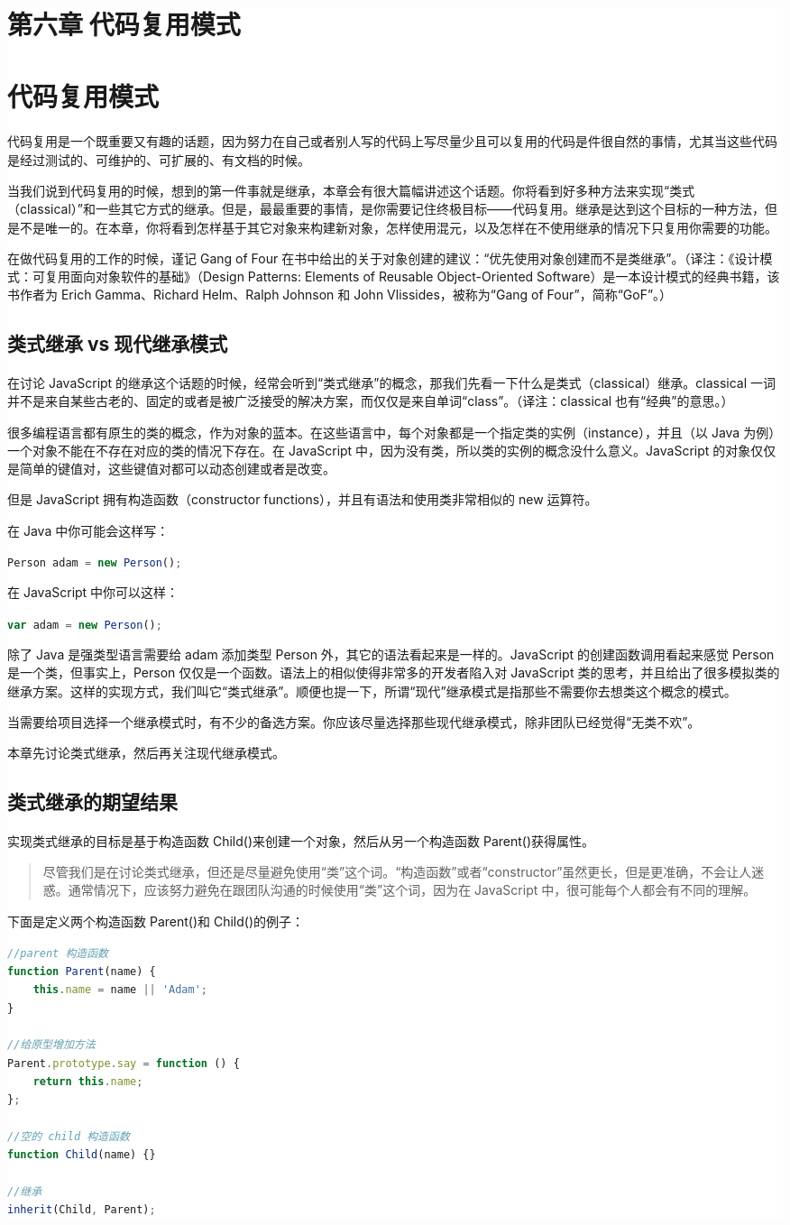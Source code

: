 # 第六章 代码复用模式

# 代码复用模式

代码复用是一个既重要又有趣的话题，因为努力在自己或者别人写的代码上写尽量少且可以复用的代码是件很自然的事情，尤其当这些代码是经过测试的、可维护的、可扩展的、有文档的时候。

当我们说到代码复用的时候，想到的第一件事就是继承，本章会有很大篇幅讲述这个话题。你将看到好多种方法来实现“类式（classical）”和一些其它方式的继承。但是，最最重要的事情，是你需要记住终极目标——代码复用。继承是达到这个目标的一种方法，但是不是唯一的。在本章，你将看到怎样基于其它对象来构建新对象，怎样使用混元，以及怎样在不使用继承的情况下只复用你需要的功能。

在做代码复用的工作的时候，谨记 Gang of Four 在书中给出的关于对象创建的建议：“优先使用对象创建而不是类继承”。（译注：《设计模式：可复用面向对象软件的基础》（Design Patterns: Elements of Reusable Object-Oriented Software）是一本设计模式的经典书籍，该书作者为 Erich Gamma、Richard Helm、Ralph Johnson 和 John Vlissides，被称为“Gang of Four”，简称“GoF”。）

## 类式继承 vs 现代继承模式

在讨论 JavaScript 的继承这个话题的时候，经常会听到“类式继承”的概念，那我们先看一下什么是类式（classical）继承。classical 一词并不是来自某些古老的、固定的或者是被广泛接受的解决方案，而仅仅是来自单词“class”。（译注：classical 也有“经典”的意思。）

很多编程语言都有原生的类的概念，作为对象的蓝本。在这些语言中，每个对象都是一个指定类的实例（instance），并且（以 Java 为例）一个对象不能在不存在对应的类的情况下存在。在 JavaScript 中，因为没有类，所以类的实例的概念没什么意义。JavaScript 的对象仅仅是简单的键值对，这些键值对都可以动态创建或者是改变。

但是 JavaScript 拥有构造函数（constructor functions），并且有语法和使用类非常相似的 new 运算符。

在 Java 中你可能会这样写：

```js
Person adam = new Person(); 
```

在 JavaScript 中你可以这样：

```js
var adam = new Person(); 
```

除了 Java 是强类型语言需要给 adam 添加类型 Person 外，其它的语法看起来是一样的。JavaScript 的创建函数调用看起来感觉 Person 是一个类，但事实上，Person 仅仅是一个函数。语法上的相似使得非常多的开发者陷入对 JavaScript 类的思考，并且给出了很多模拟类的继承方案。这样的实现方式，我们叫它“类式继承”。顺便也提一下，所谓“现代”继承模式是指那些不需要你去想类这个概念的模式。

当需要给项目选择一个继承模式时，有不少的备选方案。你应该尽量选择那些现代继承模式，除非团队已经觉得“无类不欢”。

本章先讨论类式继承，然后再关注现代继承模式。

## 类式继承的期望结果

实现类式继承的目标是基于构造函数 Child()来创建一个对象，然后从另一个构造函数 Parent()获得属性。

> 尽管我们是在讨论类式继承，但还是尽量避免使用“类”这个词。“构造函数”或者“constructor”虽然更长，但是更准确，不会让人迷惑。通常情况下，应该努力避免在跟团队沟通的时候使用“类”这个词，因为在 JavaScript 中，很可能每个人都会有不同的理解。

下面是定义两个构造函数 Parent()和 Child()的例子：

```js
//parent 构造函数
function Parent(name) {
    this.name = name || 'Adam';
}

//给原型增加方法
Parent.prototype.say = function () {
    return this.name;
};

//空的 child 构造函数
function Child(name) {}

//继承
inherit(Child, Parent); 
```